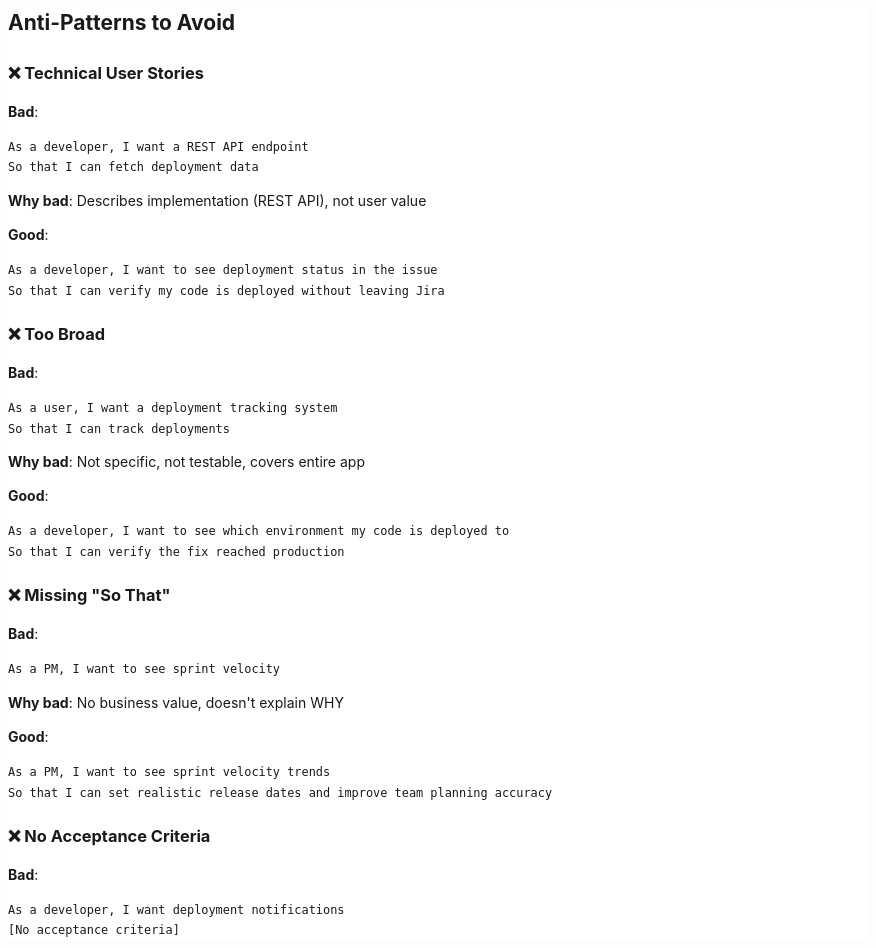 ## Anti-Patterns to Avoid

### ❌ Technical User Stories

**Bad**:
```
As a developer, I want a REST API endpoint
So that I can fetch deployment data
```

**Why bad**: Describes implementation (REST API), not user value

**Good**:
```
As a developer, I want to see deployment status in the issue
So that I can verify my code is deployed without leaving Jira
```

### ❌ Too Broad

**Bad**:
```
As a user, I want a deployment tracking system
So that I can track deployments
```

**Why bad**: Not specific, not testable, covers entire app

**Good**:
```
As a developer, I want to see which environment my code is deployed to
So that I can verify the fix reached production
```

### ❌ Missing "So That"

**Bad**:
```
As a PM, I want to see sprint velocity
```

**Why bad**: No business value, doesn't explain WHY

**Good**:
```
As a PM, I want to see sprint velocity trends
So that I can set realistic release dates and improve team planning accuracy
```

### ❌ No Acceptance Criteria

**Bad**:
```
As a developer, I want deployment notifications
[No acceptance criteria]
```
